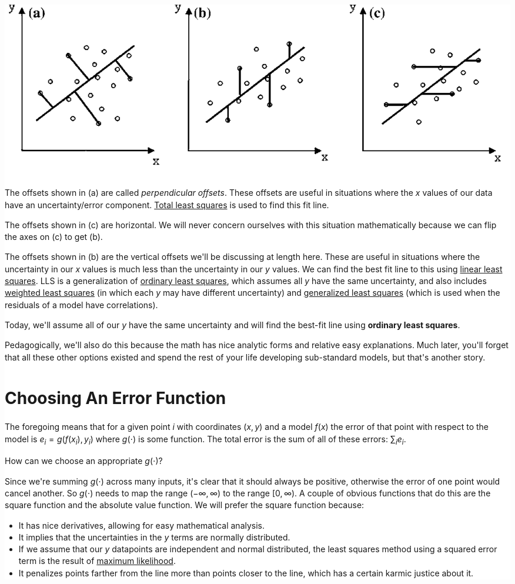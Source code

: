 ![Different types of offsets to a fit line](offsets.png)

The offsets shown in (a) are called _perpendicular offsets_. These offsets are useful in situations where the $x$ values of our data have an uncertainty/error component. [Total least squares](https://en.wikipedia.org/wiki/Total_least_squares) is used to find this fit line.

The offsets shown in (c) are horizontal. We will never concern ourselves with this situation mathematically because we can flip the axes on (c) to get (b).

The offsets shown in (b) are the vertical offsets we'll be discussing at length here. These are useful in situations where the uncertainty in our $x$ values is much less than the uncertainty in our $y$ values. We can find the best fit line to this using [linear least squares](https://en.wikipedia.org/wiki/Linear_least_squares). LLS is a generalization of [ordinary least squares](https://en.wikipedia.org/wiki/Ordinary_least_squares), which assumes all $y$ have the same uncertainty, and also includes [weighted least squares](https://en.wikipedia.org/wiki/Weighted_least_squares) (in which each $y$ may have different uncertainty) and [generalized least squares](https://en.wikipedia.org/wiki/Generalized_least_squares) (which is used when the residuals of a model have correlations).

Today, we'll assume all of our $y$ have the same uncertainty and will find the best-fit line using **ordinary least squares**.

Pedagogically, we'll also do this because the math has nice analytic forms and relative easy explanations. Much later, you'll forget that all these other options existed and spend the rest of your life developing sub-standard models, but that's another story.

# Choosing An Error Function

The foregoing means that for a given point $i$ with coordinates $(x,y)$ and a model $f(x)$ the error of that point with respect to the model is $e_i=g(f(x_i),y_i)$ where $g(\cdot)$ is some function. The total error is the sum of all of these errors: $\sum_i e_i$.

How can we choose an appropriate $g(\cdot)$?

Since we're summing $g(\cdot)$ across many inputs, it's clear that it should always be positive, otherwise the error of one point would cancel another. So $g(\cdot)$ needs to map the range $(-\infty,\infty)$ to the range $[0, \infty)$. A couple of obvious functions that do this are the square function and the absolute value function. We will prefer the square function because:

* It has nice derivatives, allowing for easy mathematical analysis.
* It implies that the uncertainties in the $y$ terms are normally distributed.
* If we assume that our $y$ datapoints are independent and normal distributed, the least squares method using a squared error term is the result of [maximum likelihood](https://en.wikipedia.org/wiki/Maximum_likelihood_estimation).
* It penalizes points farther from the line more than points closer to the line, which has a certain karmic justice about it.
